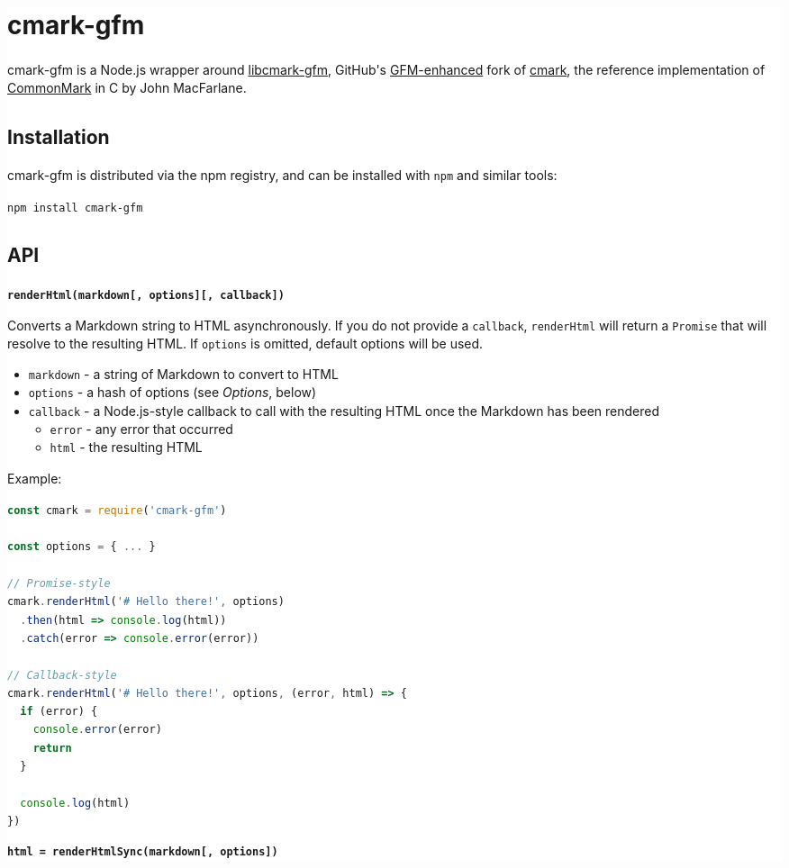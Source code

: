 # cmark-gfm

cmark-gfm is a Node.js wrapper around [libcmark-gfm](https://github.com/github/cmark-gfm), GitHub's [GFM-enhanced](https://github.github.com/gfm/) fork of [cmark](https://github.com/commonmark/cmark), the reference implementation of [CommonMark](http://commonmark.org/) in C by John MacFarlane.

## Installation

cmark-gfm is distributed via the npm registry, and can be installed with `npm` and similar tools:

```
npm install cmark-gfm
```

## API

**`renderHtml(markdown[, options][, callback])`**

Converts a Markdown string to HTML asynchronously. If you do not provide a `callback`, `renderHtml` will return a `Promise` that will resolve to the resulting HTML. If `options` is omitted, default options will be used.

  * `markdown` - a string of Markdown to convert to HTML
  * `options` - a hash of options (see *Options*, below)
  * `callback` - a Node.js-style callback to call with the resulting HTML once the Markdown has been rendered
    * `error` - any error that occurred
    * `html` - the resulting HTML

Example:

```javascript
const cmark = require('cmark-gfm')

const options = { ... }

// Promise-style
cmark.renderHtml('# Hello there!', options)
  .then(html => console.log(html))
  .catch(error => console.error(error))

// Callback-style
cmark.renderHtml('# Hello there!', options, (error, html) => {
  if (error) {
    console.error(error)
    return
  }

  console.log(html)
})
```

**`html = renderHtmlSync(markdown[, options])`**


[^1]: You can tell because of all the text
[^more]: Just a little bit